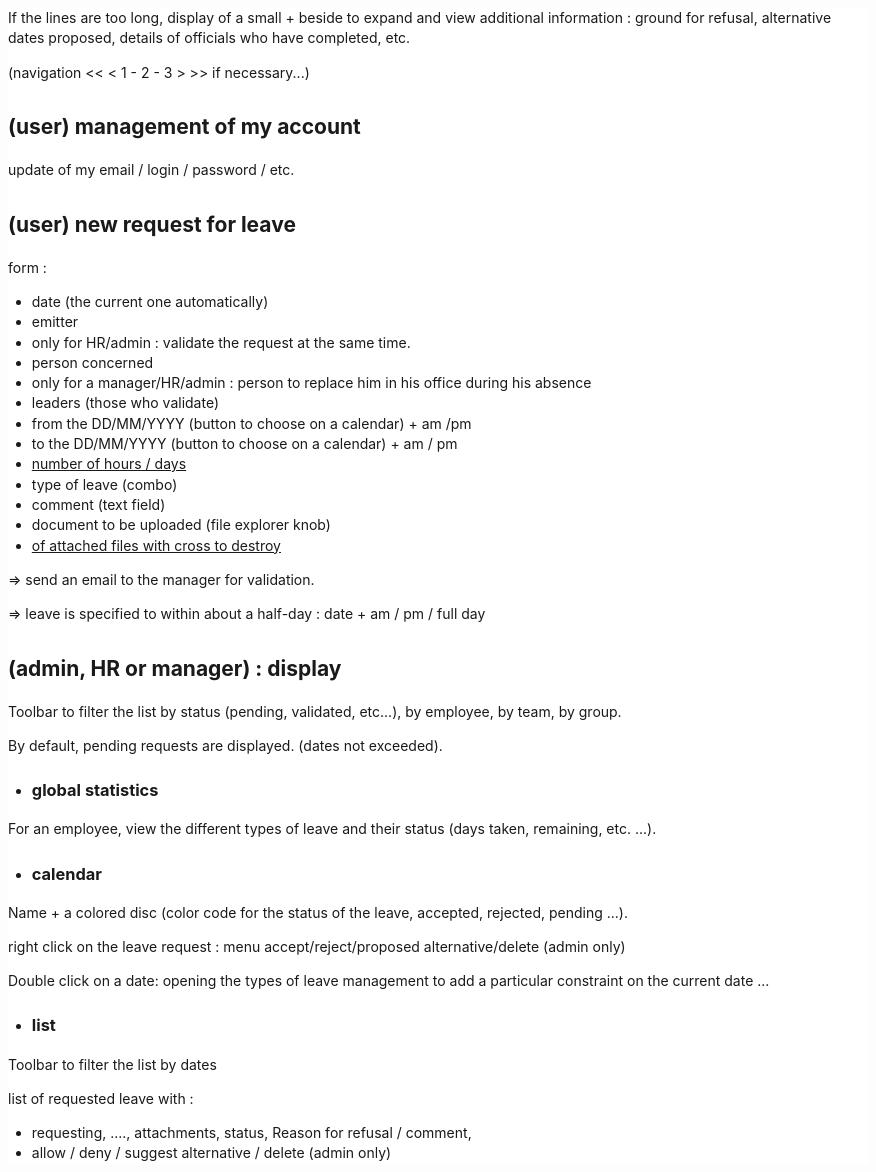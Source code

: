
If the lines are too long, display of a small + beside to expand and view additional information : ground for refusal, alternative dates proposed, details of officials who have completed, etc.


(navigation <<   <   1 - 2 - 3   >   >>  if necessary...)

## (user) management of my account ##

update of my email / login / password / etc.

## (user) new request for leave ##

form :
  * date (the current one automatically)
  * emitter
  * only for HR/admin : validate the request at the same time.
  * person concerned
  * only for a manager/HR/admin : person to replace him in his office during his absence
  * leaders (those who validate)
  * from the DD/MM/YYYY (button to choose on a calendar) + am /pm
  * to the DD/MM/YYYY (button to choose on a calendar) + am / pm
  * [number of hours / days](summary.md)
  * type of leave (combo)
  * comment (text field)
  * document to be uploaded (file explorer knob)
  * [of attached files with cross to destroy](summary.md)

=> send an email to the manager for validation.

=> leave is specified to within about a half-day : date + am / pm / full day

## (admin, HR or manager) : display ##

Toolbar to filter the list by status (pending, validated, etc...), by employee, by team, by group.

By default, pending requests are displayed. (dates not exceeded).

  * ### global statistics ###

For an employee, view the different types of leave and their status (days taken, remaining, etc. ...).

  * ### calendar ###

Name + a colored disc (color code for the status of the leave, accepted, rejected, pending ...).

right click on the leave request : menu accept/reject/proposed alternative/delete (admin only)

Double click on a date: opening the types of leave management to add a particular constraint on the current date ...

  * ### list ###

Toolbar to filter the list by dates

list of requested leave with :
  * requesting, ...., attachments, status, Reason for refusal / comment,
  * allow / deny / suggest alternative / delete (admin only)

